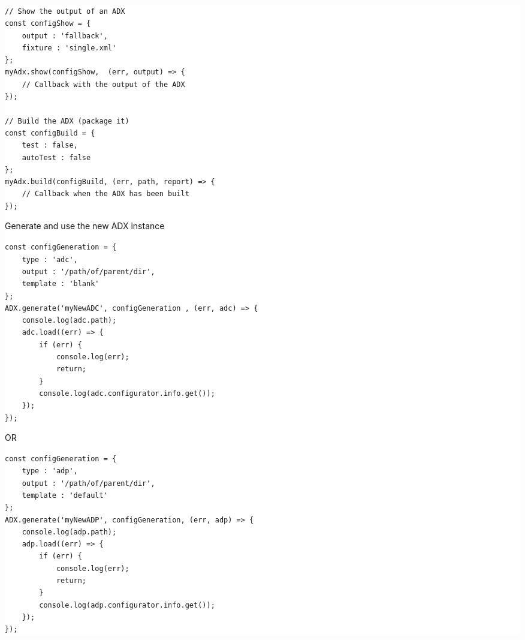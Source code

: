     // Show the output of an ADX
    const configShow = {
        output : 'fallback',
        fixture : 'single.xml'  
    };
    myAdx.show(configShow,  (err, output) => {
        // Callback with the output of the ADX
    });

    // Build the ADX (package it)
    const configBuild = {
        test : false,
        autoTest : false
    };
    myAdx.build(configBuild, (err, path, report) => {
        // Callback when the ADX has been built
    });


Generate and use the new ADX instance

    const configGeneration = {
        type : 'adc',
        output : '/path/of/parent/dir',
        template : 'blank'
    };
    ADX.generate('myNewADC', configGeneration , (err, adc) => {
        console.log(adc.path);
        adc.load((err) => {
            if (err) {
                console.log(err);
                return;
            }
            console.log(adc.configurator.info.get());
        });
    });


OR

    const configGeneration = {
        type : 'adp',
        output : '/path/of/parent/dir',
        template : 'default'
    };
    ADX.generate('myNewADP', configGeneration, (err, adp) => {
        console.log(adp.path);
        adp.load((err) => {
            if (err) {
                console.log(err);
                return;
            }
            console.log(adp.configurator.info.get());
        });
    });
